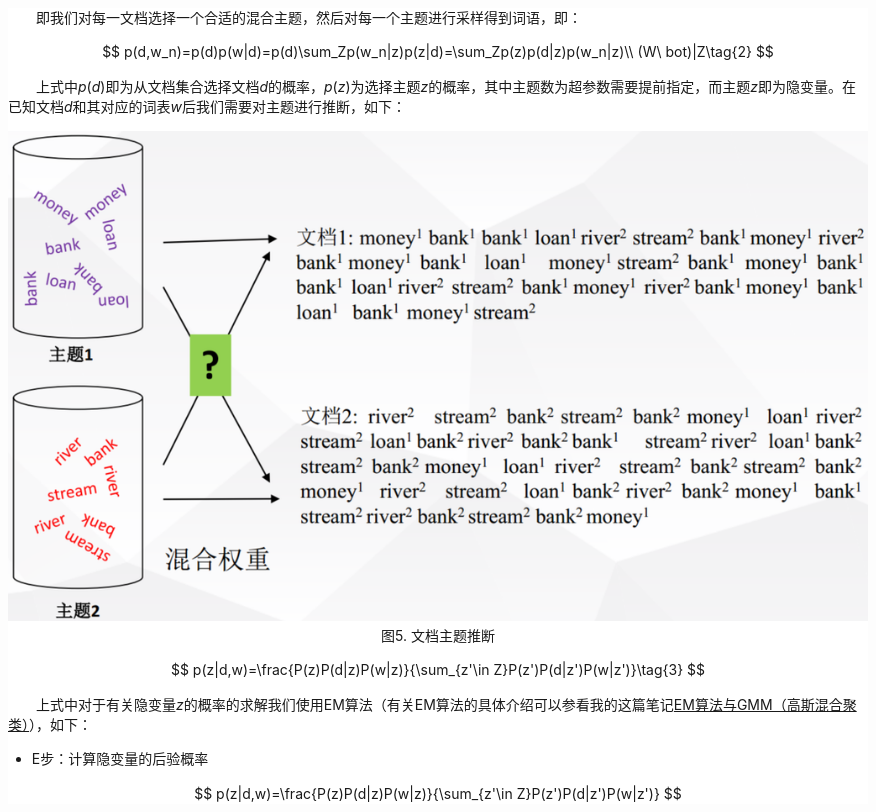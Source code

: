 &emsp;&emsp;即我们对每一文档选择一个合适的混合主题，然后对每一个主题进行采样得到词语，即：

$$
p(d,w_n)=p(d)p(w|d)=p(d)\sum_Zp(w_n|z)p(z|d)=\sum_Zp(z)p(d|z)p(w_n|z)\\
(W\ bot)|Z\tag{2}
$$

&emsp;&emsp;上式中$p(d)$即为从文档集合选择文档$d$的概率，$p(z)$为选择主题$z$的概率，其中主题数为超参数需要提前指定，而主题$z$即为隐变量。在已知文档$d$和其对应的词表$w$后我们需要对主题进行推断，如下：

<center>

![infer](infer.png)
<br/>
图5. 文档主题推断
</center>

$$
p(z|d,w)=\frac{P(z)P(d|z)P(w|z)}{\sum_{z'\in Z}P(z')P(d|z')P(w|z')}\tag{3}
$$

&emsp;&emsp;上式中对于有关隐变量$z$的概率的求解我们使用EM算法（有关EM算法的具体介绍可以参看我的这篇笔记[EM算法与GMM（高斯混合聚类）](https://zhuanlan.zhihu.com/p/50686800)），如下：

- E步：计算隐变量的后验概率

$$
p(z|d,w)=\frac{P(z)P(d|z)P(w|z)}{\sum_{z'\in Z}P(z')P(d|z')P(w|z')}
$$
